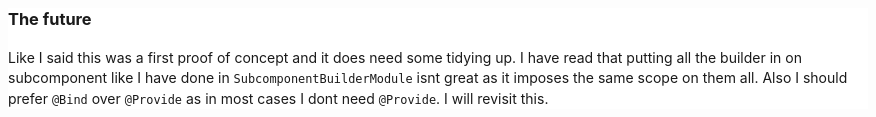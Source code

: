 ### The future

Like I said this was a first proof of concept and it does need some tidying up. I have read that putting all the builder in on subcomponent like I have done in `SubcomponentBuilderModule` isnt great as it imposes the same scope on them all. Also I should prefer `@Bind` over `@Provide` as in most cases I dont need `@Provide`. I will revisit this.

[previous-post-url]:	/blog/2015/11/12/an-mvp-pattern-using-scoped-dagger2-ioc-containers
[dagger-url]:			https://google.github.io/dagger/
[butterknife-url]:		http://jakewharton.github.io/butterknife/
[kotterknife-url]:		https://github.com/JakeWharton/kotterknife
[as3-url]:				https://android-developers.googleblog.com/2017/10/android-studio-30.html
[kotlin-url]:			https://kotlinlang.org/
[kotlin-android-url]:	https://developer.android.com/kotlin/index.html

